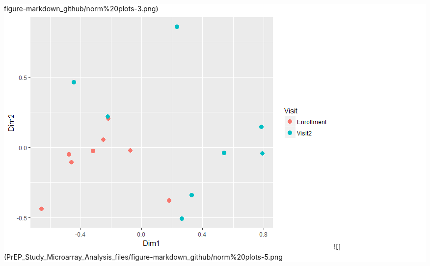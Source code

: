 figure-markdown_github/norm%20plots-3.png)![](PrEP_Study_Microarray_Analysis_files/figure-markdown_github/norm%20plots-4.png)![](PrEP_Study_Microarray_Analysis_files/figure-markdown_github/norm%20plots-5.png